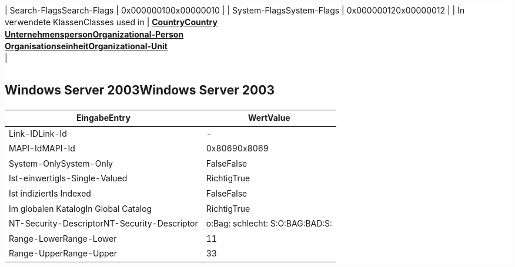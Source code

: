 | <span data-ttu-id="3fcfc-152">Search-Flags</span><span class="sxs-lookup"><span data-stu-id="3fcfc-152">Search-Flags</span></span>           | <span data-ttu-id="3fcfc-153">0x00000010</span><span class="sxs-lookup"><span data-stu-id="3fcfc-153">0x00000010</span></span>                                                                                                                                                                |
| <span data-ttu-id="3fcfc-154">System-Flags</span><span class="sxs-lookup"><span data-stu-id="3fcfc-154">System-Flags</span></span>           | <span data-ttu-id="3fcfc-155">0x00000012</span><span class="sxs-lookup"><span data-stu-id="3fcfc-155">0x00000012</span></span>                                                                                                                                                                |
| <span data-ttu-id="3fcfc-156">In verwendete Klassen</span><span class="sxs-lookup"><span data-stu-id="3fcfc-156">Classes used in</span></span>        | [<span data-ttu-id="3fcfc-157">**Country**</span><span class="sxs-lookup"><span data-stu-id="3fcfc-157">**Country**</span></span>](c-country.md)<br/> [<span data-ttu-id="3fcfc-158">**Unternehmensperson**</span><span class="sxs-lookup"><span data-stu-id="3fcfc-158">**Organizational-Person**</span></span>](c-organizationalperson.md)<br/> [<span data-ttu-id="3fcfc-159">**Organisationseinheit**</span><span class="sxs-lookup"><span data-stu-id="3fcfc-159">**Organizational-Unit**</span></span>](c-organizationalunit.md)<br/> |



## <a name="windows-server-2003"></a><span data-ttu-id="3fcfc-160">Windows Server 2003</span><span class="sxs-lookup"><span data-stu-id="3fcfc-160">Windows Server 2003</span></span>



| <span data-ttu-id="3fcfc-161">Eingabe</span><span class="sxs-lookup"><span data-stu-id="3fcfc-161">Entry</span></span> | <span data-ttu-id="3fcfc-162">Wert</span><span class="sxs-lookup"><span data-stu-id="3fcfc-162">Value</span></span> |
|------------------------|---------------------------------------------------------------------------------------------------------------------------------------------------------------------------|
| <span data-ttu-id="3fcfc-163">Link-ID</span><span class="sxs-lookup"><span data-stu-id="3fcfc-163">Link-Id</span></span>                | \-                                                                                                                                                                        |
| <span data-ttu-id="3fcfc-164">MAPI-Id</span><span class="sxs-lookup"><span data-stu-id="3fcfc-164">MAPI-Id</span></span>                | <span data-ttu-id="3fcfc-165">0x8069</span><span class="sxs-lookup"><span data-stu-id="3fcfc-165">0x8069</span></span>                                                                                                                                                                    |
| <span data-ttu-id="3fcfc-166">System-Only</span><span class="sxs-lookup"><span data-stu-id="3fcfc-166">System-Only</span></span>            | <span data-ttu-id="3fcfc-167">False</span><span class="sxs-lookup"><span data-stu-id="3fcfc-167">False</span></span>                                                                                                                                                                     |
| <span data-ttu-id="3fcfc-168">Ist-einwertig</span><span class="sxs-lookup"><span data-stu-id="3fcfc-168">Is-Single-Valued</span></span>       | <span data-ttu-id="3fcfc-169">Richtig</span><span class="sxs-lookup"><span data-stu-id="3fcfc-169">True</span></span>                                                                                                                                                                      |
| <span data-ttu-id="3fcfc-170">Ist indiziert</span><span class="sxs-lookup"><span data-stu-id="3fcfc-170">Is Indexed</span></span>             | <span data-ttu-id="3fcfc-171">False</span><span class="sxs-lookup"><span data-stu-id="3fcfc-171">False</span></span>                                                                                                                                                                     |
| <span data-ttu-id="3fcfc-172">Im globalen Katalog</span><span class="sxs-lookup"><span data-stu-id="3fcfc-172">In Global Catalog</span></span>      | <span data-ttu-id="3fcfc-173">Richtig</span><span class="sxs-lookup"><span data-stu-id="3fcfc-173">True</span></span>                                                                                                                                                                      |
| <span data-ttu-id="3fcfc-174">NT-Security-Descriptor</span><span class="sxs-lookup"><span data-stu-id="3fcfc-174">NT-Security-Descriptor</span></span> | <span data-ttu-id="3fcfc-175">o:Bag: schlecht: S:</span><span class="sxs-lookup"><span data-stu-id="3fcfc-175">O:BAG:BAD:S:</span></span>                                                                                                                                                              |
| <span data-ttu-id="3fcfc-176">Range-Lower</span><span class="sxs-lookup"><span data-stu-id="3fcfc-176">Range-Lower</span></span>            | <span data-ttu-id="3fcfc-177">1</span><span class="sxs-lookup"><span data-stu-id="3fcfc-177">1</span></span>                                                                                                                                                                         |
| <span data-ttu-id="3fcfc-178">Range-Upper</span><span class="sxs-lookup"><span data-stu-id="3fcfc-178">Range-Upper</span></span>            | <span data-ttu-id="3fcfc-179">3</span><span class="sxs-lookup"><span data-stu-id="3fcfc-179">3</span></span>                                                                                                                                                                         |